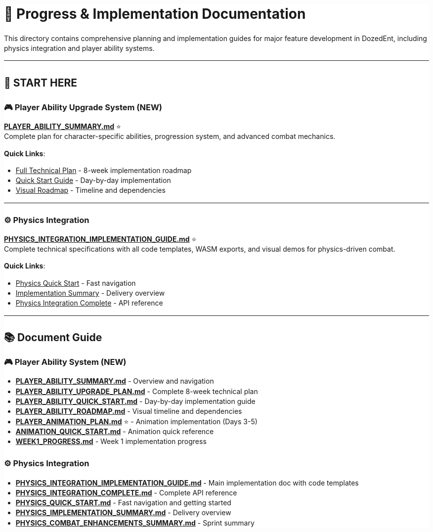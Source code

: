 # 📁 Progress & Implementation Documentation

This directory contains comprehensive planning and implementation guides for major feature development in DozedEnt, including physics integration and player ability systems.

---

## 🚀 **START HERE**

### 🎮 **Player Ability Upgrade System** (NEW)
**[PLAYER_ABILITY_SUMMARY.md](./PLAYER_ABILITY_SUMMARY.md)** ⭐  
Complete plan for character-specific abilities, progression system, and advanced combat mechanics.

**Quick Links**:
- [Full Technical Plan](./PLAYER_ABILITY_UPGRADE_PLAN.md) - 8-week implementation roadmap
- [Quick Start Guide](./PLAYER_ABILITY_QUICK_START.md) - Day-by-day implementation
- [Visual Roadmap](./PLAYER_ABILITY_ROADMAP.md) - Timeline and dependencies

---

### ⚙️ **Physics Integration**
**[PHYSICS_INTEGRATION_IMPLEMENTATION_GUIDE.md](./PHYSICS_INTEGRATION_IMPLEMENTATION_GUIDE.md)** ⭐  
Complete technical specifications with all code templates, WASM exports, and visual demos for physics-driven combat.

**Quick Links**:
- [Physics Quick Start](./PHYSICS_QUICK_START.md) - Fast navigation
- [Implementation Summary](./PHYSICS_IMPLEMENTATION_SUMMARY.md) - Delivery overview
- [Physics Integration Complete](./PHYSICS_INTEGRATION_COMPLETE.md) - API reference

---

## 📚 Document Guide

### 🎮 Player Ability System (NEW)
- **[PLAYER_ABILITY_SUMMARY.md](./playerl/PLAYER_ABILITY_SUMMARY.md)** - Overview and navigation
- **[PLAYER_ABILITY_UPGRADE_PLAN.md](./playerl/PLAYER_ABILITY_UPGRADE_PLAN.md)** - Complete 8-week technical plan
- **[PLAYER_ABILITY_QUICK_START.md](./playerl/PLAYER_ABILITY_QUICK_START.md)** - Day-by-day implementation guide
- **[PLAYER_ABILITY_ROADMAP.md](./playerl/PLAYER_ABILITY_ROADMAP.md)** - Visual timeline and dependencies
- **[PLAYER_ANIMATION_PLAN.md](./playerl/PLAYER_ANIMATION_PLAN.md)** ⭐ - Animation implementation (Days 3-5)
- **[ANIMATION_QUICK_START.md](./playerl/ANIMATION_QUICK_START.md)** - Animation quick reference
- **[WEEK1_PROGRESS.md](./playerl/WEEK1_PROGRESS.md)** - Week 1 implementation progress

### ⚙️ Physics Integration
- **[PHYSICS_INTEGRATION_IMPLEMENTATION_GUIDE.md](./PHYSICS_INTEGRATION_IMPLEMENTATION_GUIDE.md)** - Main implementation doc with code templates
- **[PHYSICS_INTEGRATION_COMPLETE.md](./PHYSICS_INTEGRATION_COMPLETE.md)** - Complete API reference
- **[PHYSICS_QUICK_START.md](./PHYSICS_QUICK_START.md)** - Fast navigation and getting started
- **[PHYSICS_IMPLEMENTATION_SUMMARY.md](./PHYSICS_IMPLEMENTATION_SUMMARY.md)** - Delivery overview
- **[PHYSICS_COMBAT_ENHANCEMENTS_SUMMARY.md](./PHYSICS_COMBAT_ENHANCEMENTS_SUMMARY.md)** - Sprint summary
